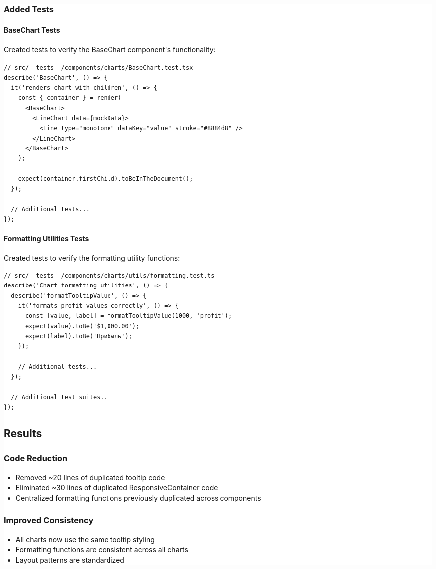 ### Added Tests

#### BaseChart Tests
Created tests to verify the BaseChart component's functionality:

```tsx
// src/__tests__/components/charts/BaseChart.test.tsx
describe('BaseChart', () => {
  it('renders chart with children', () => {
    const { container } = render(
      <BaseChart>
        <LineChart data={mockData}>
          <Line type="monotone" dataKey="value" stroke="#8884d8" />
        </LineChart>
      </BaseChart>
    );
    
    expect(container.firstChild).toBeInTheDocument();
  });

  // Additional tests...
});
```

#### Formatting Utilities Tests
Created tests to verify the formatting utility functions:

```tsx
// src/__tests__/components/charts/utils/formatting.test.ts
describe('Chart formatting utilities', () => {
  describe('formatTooltipValue', () => {
    it('formats profit values correctly', () => {
      const [value, label] = formatTooltipValue(1000, 'profit');
      expect(value).toBe('$1,000.00');
      expect(label).toBe('Прибыль');
    });

    // Additional tests...
  });

  // Additional test suites...
});
```

## Results

### Code Reduction
- Removed ~20 lines of duplicated tooltip code
- Eliminated ~30 lines of duplicated ResponsiveContainer code
- Centralized formatting functions previously duplicated across components

### Improved Consistency
- All charts now use the same tooltip styling
- Formatting functions are consistent across all charts
- Layout patterns are standardized
